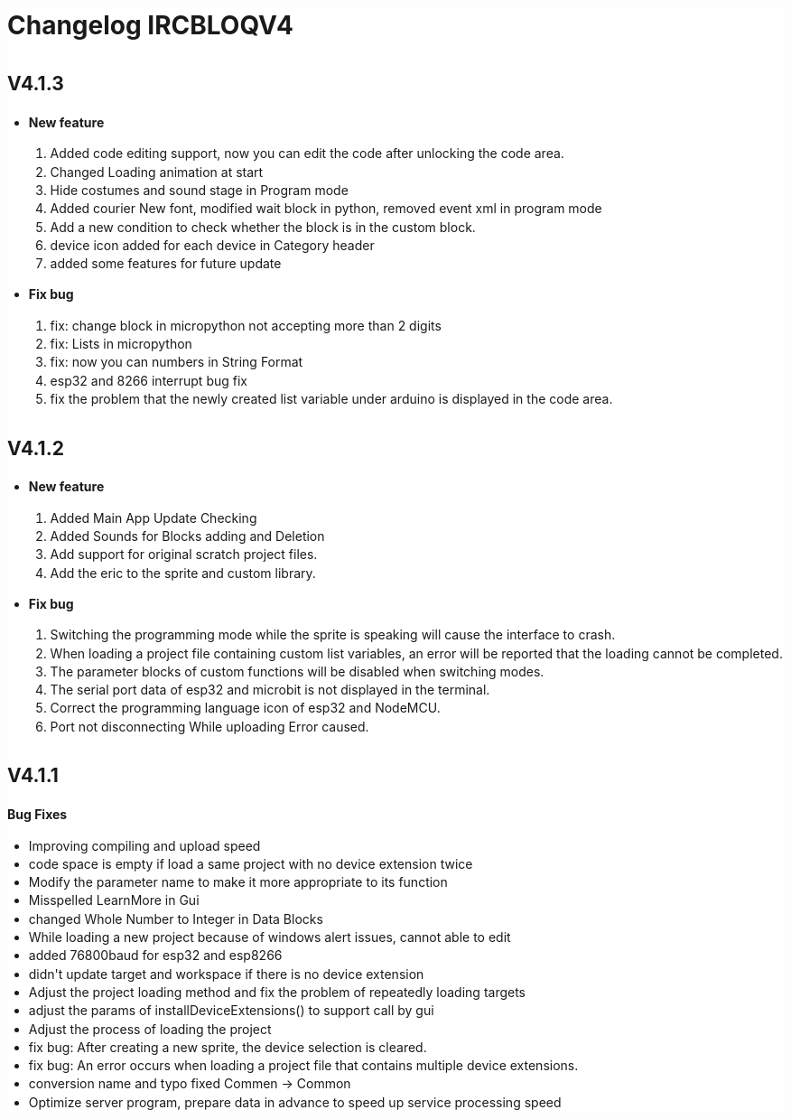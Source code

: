 # Changelog IRCBLOQV4

## V4.1.3

- **New feature**
	
	1. Added code editing support, now you can edit the code after unlocking the code area.
	2. Changed Loading animation at start
	3. Hide costumes and sound stage in Program mode
	4. Added courier New font, modified wait block in python, removed event xml in program mode
	5. Add a new condition to check whether the block is in the custom block.
	6. device icon added for each device in Category header
	7. added some features for future update

- **Fix bug**
	1. fix: change block in micropython not accepting more than 2 digits
	2. fix: Lists in micropython
	3. fix: now you can numbers in String Format
	4. esp32 and 8266 interrupt bug fix
	5. fix the problem that the newly created list variable under arduino is displayed in the code area.


## V4.1.2

- **New feature**

    1. Added Main App Update Checking
    2. Added Sounds for Blocks adding and Deletion 
    3. Add support for original scratch project files.
    4. Add the eric to the sprite and custom library.

- **Fix bug**

    1. Switching the programming mode while the sprite is speaking will cause the interface to crash.
    2. When loading a project file containing custom list variables, an error will be reported that the loading cannot be completed.
    3. The parameter blocks of custom functions will be disabled when switching modes.
    4. The serial port data of esp32 and microbit is not displayed in the terminal.
    5. Correct the programming language icon of esp32 and NodeMCU.
    6. Port not disconnecting While uploading Error caused.

## V4.1.1

**Bug Fixes**

- Improving compiling and upload speed
- code space is empty if load a same project with no device extension twice
- Modify the parameter name to make it more appropriate to its function
- Misspelled LearnMore in Gui
- changed Whole Number to Integer in Data Blocks
- While loading a new project because of windows alert issues, cannot able to edit
- added 76800baud for esp32 and esp8266
- didn't update target and workspace if there is no device extension
- Adjust the project loading method and fix the problem of repeatedly loading targets
- adjust the params of installDeviceExtensions() to support call by gui
- Adjust the process of loading the project
- fix bug: After creating a new sprite, the device selection is cleared.
- fix bug: An error occurs when loading a project file that contains multiple device extensions.
- conversion name and typo fixed Commen -> Common
- Optimize server program, prepare data in advance to speed up service processing speed
